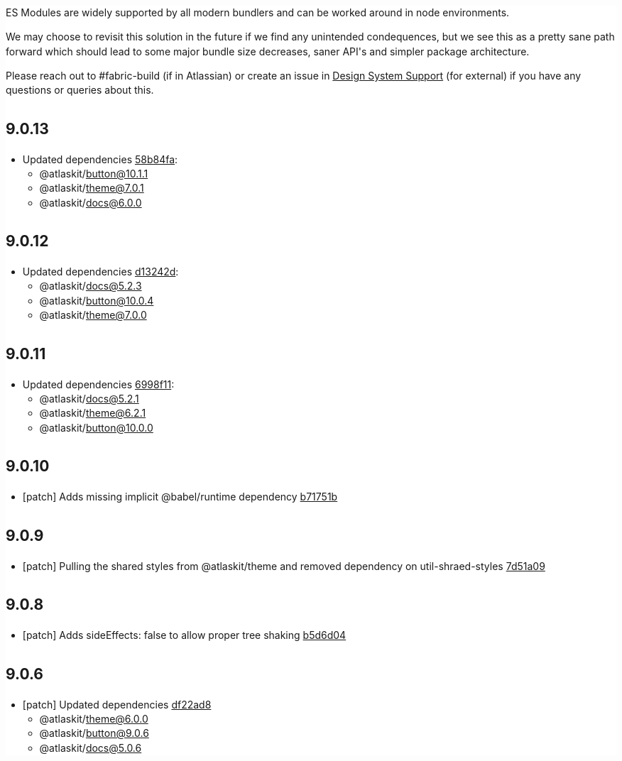   ES Modules are widely supported by all modern bundlers and can be worked around in node environments.

  We may choose to revisit this solution in the future if we find any unintended condequences, but we see this as a pretty sane path forward which should lead to some major bundle size decreases, saner API's and simpler package architecture.

  Please reach out to #fabric-build (if in Atlassian) or create an issue in [Design System Support](https://ecosystem.atlassian.net/secure/CreateIssue.jspa?pid=24670) (for external) if you have any questions or queries about this.

## 9.0.13

- Updated dependencies [58b84fa](https://bitbucket.org/atlassian/atlaskit-mk-2/commits/58b84fa):
  - @atlaskit/button@10.1.1
  - @atlaskit/theme@7.0.1
  - @atlaskit/docs@6.0.0

## 9.0.12

- Updated dependencies [d13242d](https://bitbucket.org/atlassian/atlaskit-mk-2/commits/d13242d):
  - @atlaskit/docs@5.2.3
  - @atlaskit/button@10.0.4
  - @atlaskit/theme@7.0.0

## 9.0.11

- Updated dependencies [6998f11](https://bitbucket.org/atlassian/atlaskit-mk-2/commits/6998f11):
  - @atlaskit/docs@5.2.1
  - @atlaskit/theme@6.2.1
  - @atlaskit/button@10.0.0

## 9.0.10

- [patch] Adds missing implicit @babel/runtime dependency [b71751b](https://bitbucket.org/atlassian/atlaskit-mk-2/commits/b71751b)

## 9.0.9

- [patch] Pulling the shared styles from @atlaskit/theme and removed dependency on util-shraed-styles [7d51a09](https://bitbucket.org/atlassian/atlaskit-mk-2/commits/7d51a09)

## 9.0.8

- [patch] Adds sideEffects: false to allow proper tree shaking [b5d6d04](https://bitbucket.org/atlassian/atlaskit-mk-2/commits/b5d6d04)

## 9.0.6

- [patch] Updated dependencies [df22ad8](https://bitbucket.org/atlassian/atlaskit-mk-2/commits/df22ad8)
  - @atlaskit/theme@6.0.0
  - @atlaskit/button@9.0.6
  - @atlaskit/docs@5.0.6
